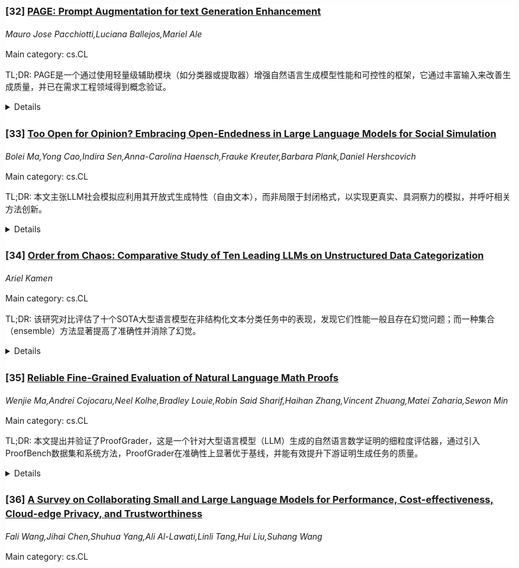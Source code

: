 ### [32] [PAGE: Prompt Augmentation for text Generation Enhancement](https://arxiv.org/abs/2510.13880)
*Mauro Jose Pacchiotti,Luciana Ballejos,Mariel Ale*

Main category: cs.CL

TL;DR: PAGE是一个通过使用轻量级辅助模块（如分类器或提取器）增强自然语言生成模型性能和可控性的框架，它通过丰富输入来改善生成质量，并已在需求工程领域得到概念验证。


<details><summary>Details</summary></details>


### [33] [Too Open for Opinion? Embracing Open-Endedness in Large Language Models for Social Simulation](https://arxiv.org/abs/2510.13884)
*Bolei Ma,Yong Cao,Indira Sen,Anna-Carolina Haensch,Frauke Kreuter,Barbara Plank,Daniel Hershcovich*

Main category: cs.CL

TL;DR: 本文主张LLM社会模拟应利用其开放式生成特性（自由文本），而非局限于封闭格式，以实现更真实、具洞察力的模拟，并呼吁相关方法创新。


<details><summary>Details</summary></details>


### [34] [Order from Chaos: Comparative Study of Ten Leading LLMs on Unstructured Data Categorization](https://arxiv.org/abs/2510.13885)
*Ariel Kamen*

Main category: cs.CL

TL;DR: 该研究对比评估了十个SOTA大型语言模型在非结构化文本分类任务中的表现，发现它们性能一般且存在幻觉问题；而一种集合（ensemble）方法显著提高了准确性并消除了幻觉。


<details><summary>Details</summary></details>


### [35] [Reliable Fine-Grained Evaluation of Natural Language Math Proofs](https://arxiv.org/abs/2510.13888)
*Wenjie Ma,Andrei Cojocaru,Neel Kolhe,Bradley Louie,Robin Said Sharif,Haihan Zhang,Vincent Zhuang,Matei Zaharia,Sewon Min*

Main category: cs.CL

TL;DR: 本文提出并验证了ProofGrader，这是一个针对大型语言模型（LLM）生成的自然语言数学证明的细粒度评估器，通过引入ProofBench数据集和系统方法，ProofGrader在准确性上显著优于基线，并能有效提升下游证明生成任务的质量。


<details><summary>Details</summary></details>


### [36] [A Survey on Collaborating Small and Large Language Models for Performance, Cost-effectiveness, Cloud-edge Privacy, and Trustworthiness](https://arxiv.org/abs/2510.13890)
*Fali Wang,Jihai Chen,Shuhua Yang,Ali Al-Lawati,Linli Tang,Hui Liu,Suhang Wang*

Main category: cs.CL
